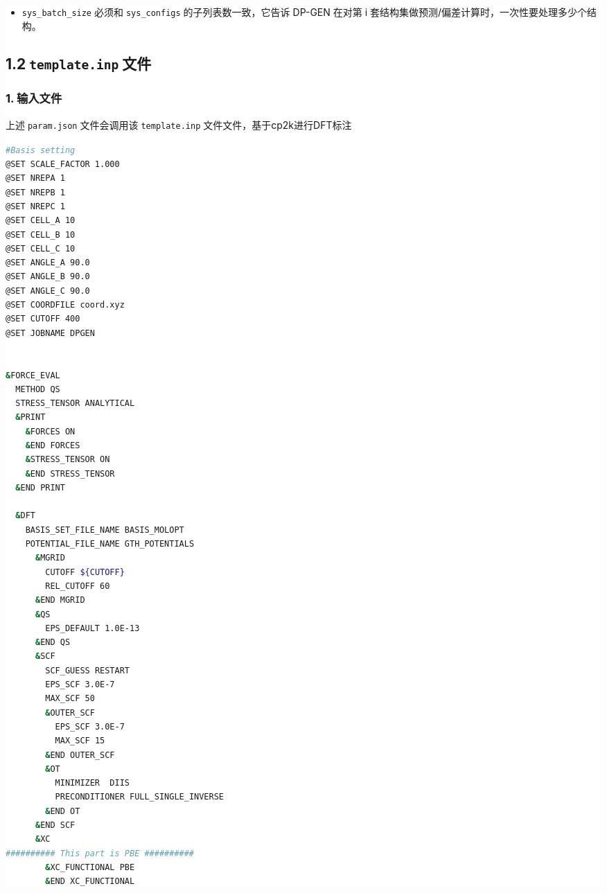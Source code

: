 - `sys_batch_size` 必须和 `sys_configs` 的子列表数一致，它告诉 DP-GEN 在对第 i 套结构集做预测/偏差计算时，一次性要处理多少个结构。



## 1.2 `template.inp` 文件


### 1. 输入文件

上述 `param.json` 文件会调用该 `template.inp` 文件文件，基于cp2k进行DFT标注

```sh
#Basis setting
@SET SCALE_FACTOR 1.000
@SET NREPA 1
@SET NREPB 1
@SET NREPC 1
@SET CELL_A 10
@SET CELL_B 10
@SET CELL_C 10
@SET ANGLE_A 90.0
@SET ANGLE_B 90.0
@SET ANGLE_C 90.0
@SET COORDFILE coord.xyz
@SET CUTOFF 400
@SET JOBNAME DPGEN


&FORCE_EVAL
  METHOD QS
  STRESS_TENSOR ANALYTICAL
  &PRINT
    &FORCES ON
    &END FORCES
    &STRESS_TENSOR ON
    &END STRESS_TENSOR
  &END PRINT

  &DFT
    BASIS_SET_FILE_NAME BASIS_MOLOPT
    POTENTIAL_FILE_NAME GTH_POTENTIALS
      &MGRID
      	CUTOFF ${CUTOFF}
        REL_CUTOFF 60
      &END MGRID
      &QS
      	EPS_DEFAULT 1.0E-13
      &END QS
      &SCF
        SCF_GUESS RESTART
      	EPS_SCF 3.0E-7
      	MAX_SCF 50
      	&OUTER_SCF
          EPS_SCF 3.0E-7
          MAX_SCF 15
      	&END OUTER_SCF
     	&OT
          MINIMIZER  DIIS
          PRECONDITIONER FULL_SINGLE_INVERSE
        &END OT
      &END SCF
      &XC
########## This part is PBE ##########
    	&XC_FUNCTIONAL PBE
    	&END XC_FUNCTIONAL
```